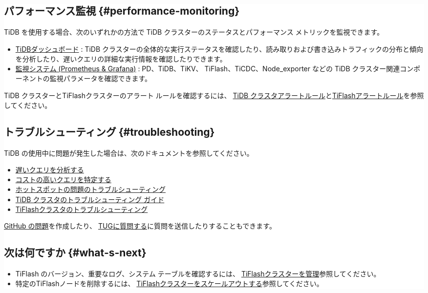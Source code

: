 ## パフォーマンス監視 {#performance-monitoring}

TiDB を使用する場合、次のいずれかの方法で TiDB クラスターのステータスとパフォーマンス メトリックを監視できます。

-   [TiDBダッシュボード](/dashboard/dashboard-intro.md) : TiDB クラスターの全体的な実行ステータスを確認したり、読み取りおよび書き込みトラフィックの分布と傾向を分析したり、遅いクエリの詳細な実行情報を確認したりできます。
-   [監視システム (Prometheus &amp; Grafana)](/grafana-overview-dashboard.md) : PD、TiDB、TiKV、 TiFlash、TiCDC、Node_exporter などの TiDB クラスター関連コンポーネントの監視パラメータを確認できます。

TiDB クラスターとTiFlashクラスターのアラート ルールを確認するには、 [TiDB クラスタアラートルール](/alert-rules.md)と[TiFlashアラートルール](/tiflash/tiflash-alert-rules.md)を参照してください。

## トラブルシューティング {#troubleshooting}

TiDB の使用中に問題が発生した場合は、次のドキュメントを参照してください。

-   [遅いクエリを分析する](/analyze-slow-queries.md)
-   [コストの高いクエリを特定する](/identify-expensive-queries.md)
-   [ホットスポットの問題のトラブルシューティング](/troubleshoot-hot-spot-issues.md)
-   [TiDB クラスタのトラブルシューティング ガイド](/troubleshoot-tidb-cluster.md)
-   [TiFlashクラスタのトラブルシューティング](/tiflash/troubleshoot-tiflash.md)

[GitHub の問題](https://github.com/pingcap/tiflash/issues)を作成したり、 [TUGに質問する](https://asktug.com/)に質問を送信したりすることもできます。

## 次は何ですか {#what-s-next}

-   TiFlash のバージョン、重要なログ、システム テーブルを確認するには、 [TiFlashクラスターを管理](/tiflash/maintain-tiflash.md)参照してください。
-   特定のTiFlashノードを削除するには、 [TiFlashクラスターをスケールアウトする](/scale-tidb-using-tiup.md#scale-out-a-tiflash-cluster)参照してください。
